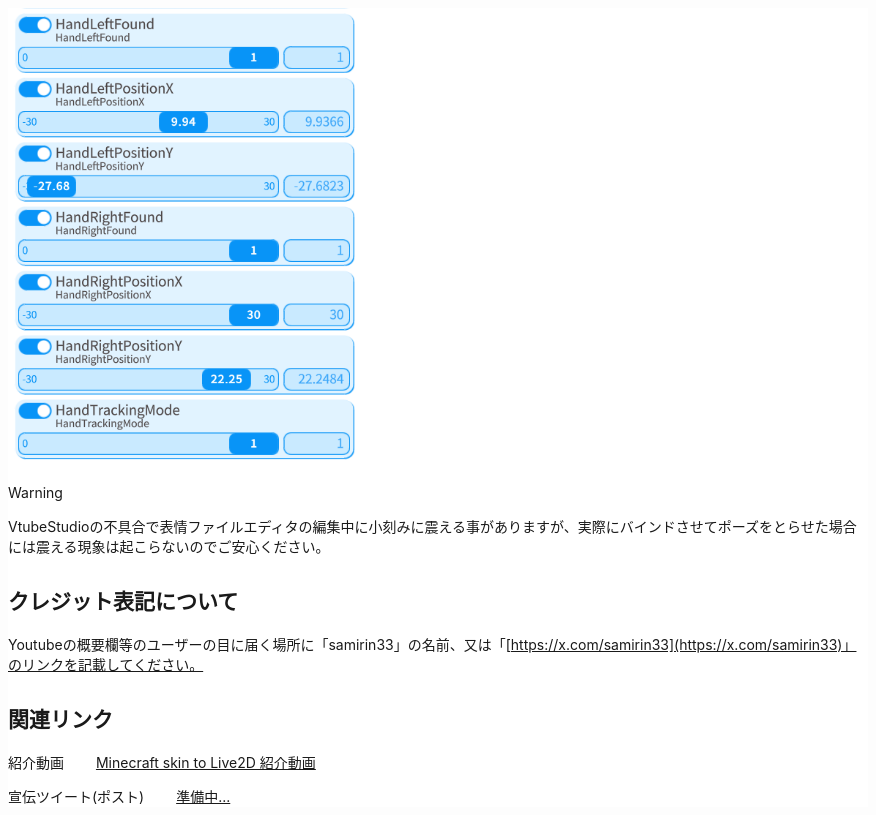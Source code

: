<img src="img/arm_setting.png" width="350px" alt="arm_setting">

> [!WARNING]
> VtubeStudioの不具合で表情ファイルエディタの編集中に小刻みに震える事がありますが、実際にバインドさせてポーズをとらせた場合には震える現象は起こらないのでご安心ください。

## クレジット表記について

Youtubeの概要欄等のユーザーの目に届く場所に「samirin33」の名前、又は「[https://x.com/samirin33](https://x.com/samirin33)」のリンクを記載してください。

## 関連リンク

紹介動画　　
[Minecraft skin to Live2D 紹介動画](https://youtu.be/pfZb89plXow)　　

宣伝ツイート(ポスト)　　
[準備中...]()　　
